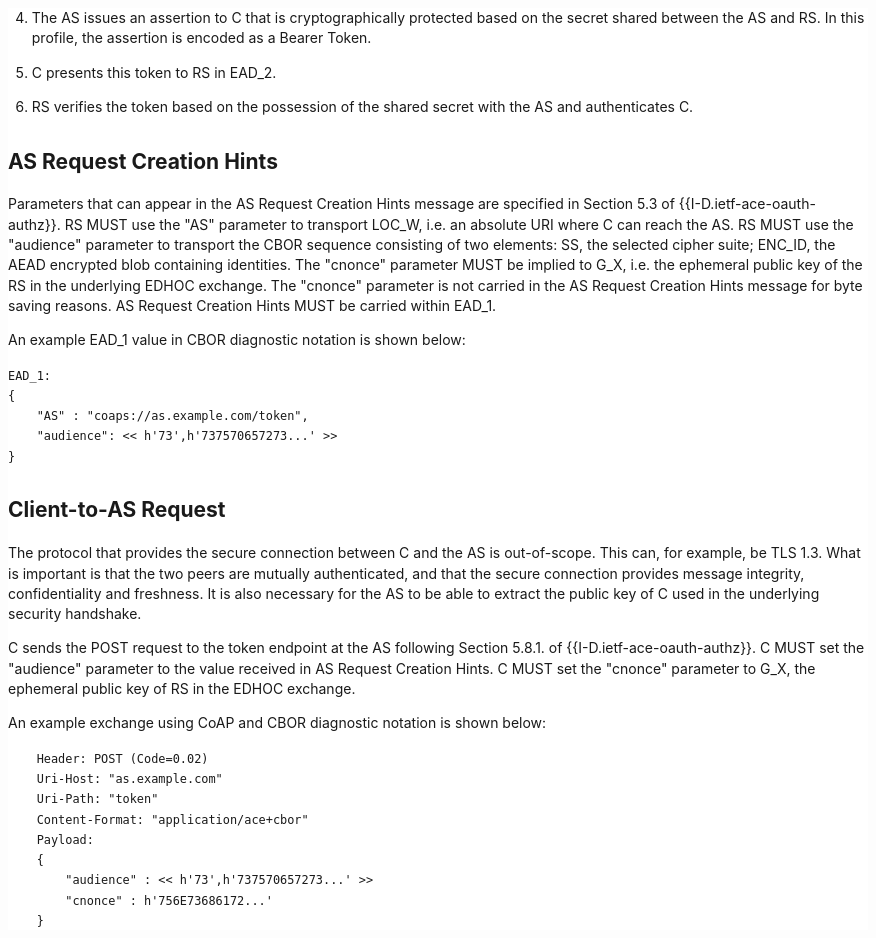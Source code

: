 4. The AS issues an assertion to C that is cryptographically protected based on the secret shared between the AS and RS. In this profile, the assertion is encoded as a Bearer Token.

5. C presents this token to RS in EAD_2.

6. RS verifies the token based on the possession of the shared secret with the AS and authenticates C.

## AS Request Creation Hints

Parameters that can appear in the AS Request Creation Hints message are specified in Section 5.3 of {{I-D.ietf-ace-oauth-authz}}.
RS MUST use the "AS" parameter to transport LOC_W, i.e. an absolute URI where C can reach the AS.
RS MUST use the "audience" parameter to transport the CBOR sequence consisting of two elements: SS, the selected cipher suite; ENC_ID, the AEAD encrypted blob containing identities.
The "cnonce" parameter MUST be implied to G_X, i.e. the ephemeral public key of the RS in the underlying EDHOC exchange.
The "cnonce" parameter is not carried in the AS Request Creation Hints message for byte saving reasons.
AS Request Creation Hints MUST be carried within EAD_1.

An example EAD_1 value in CBOR diagnostic notation is shown below:

~~~~~~~~~~~
EAD_1:
{
    "AS" : "coaps://as.example.com/token",
    "audience": << h'73',h'737570657273...' >>
}
~~~~~~~~~~~

## Client-to-AS Request

The protocol that provides the secure connection between C and the AS is out-of-scope.
This can, for example, be TLS 1.3.
What is important is that the two peers are mutually authenticated, and that the secure connection provides message integrity, confidentiality and freshness.
It is also necessary for the AS to be able to extract the public key of C used in the underlying security handshake.

C sends the POST request to the token endpoint at the AS following Section 5.8.1. of {{I-D.ietf-ace-oauth-authz}}.
C MUST set the "audience" parameter to the value received in AS Request Creation Hints.
C MUST set the "cnonce" parameter to G_X, the ephemeral public key of RS in the EDHOC exchange.

An example exchange using CoAP and CBOR diagnostic notation is shown below:

~~~~~~~~~~~
    Header: POST (Code=0.02)
    Uri-Host: "as.example.com"
    Uri-Path: "token"
    Content-Format: "application/ace+cbor"
    Payload:
    {
        "audience" : << h'73',h'737570657273...' >>
        "cnonce" : h'756E73686172...'
    }
~~~~~~~~~~~
